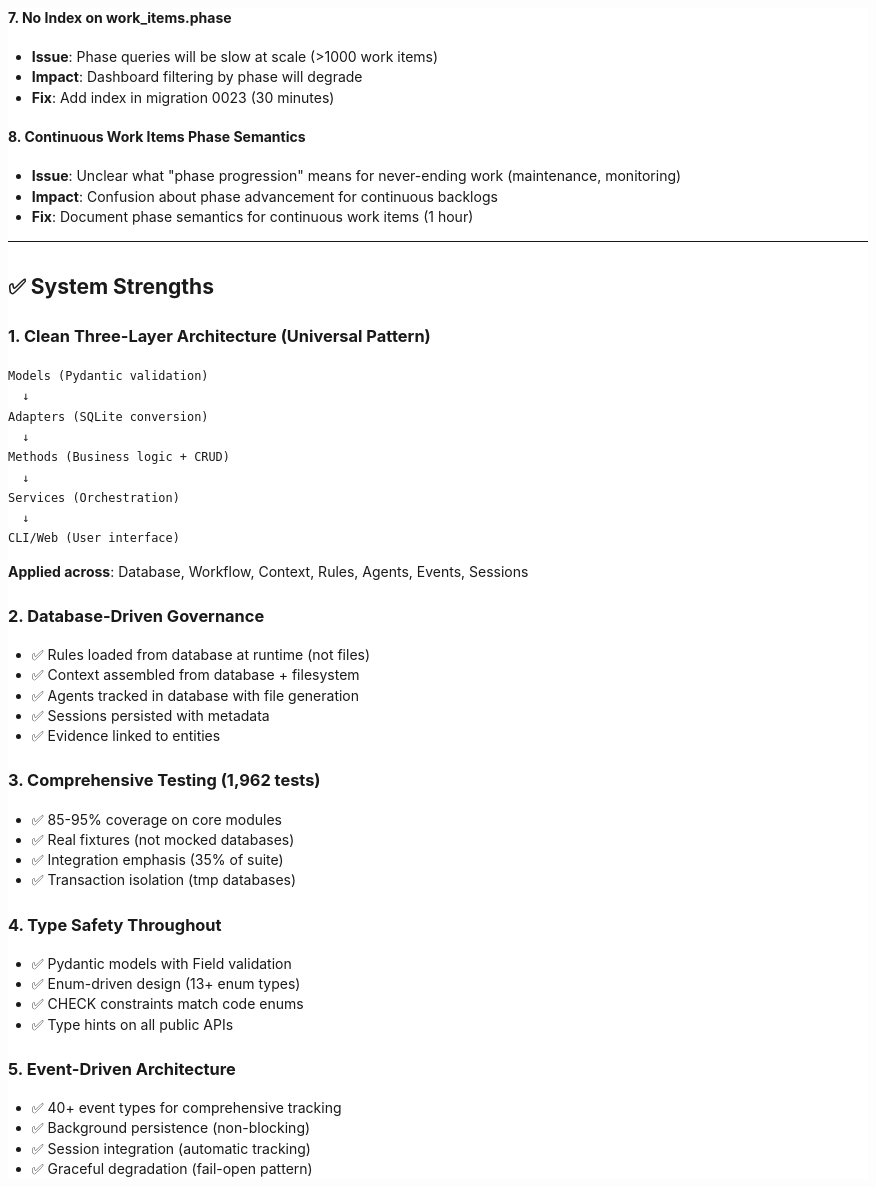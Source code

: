 #### **7. No Index on work_items.phase**
- **Issue**: Phase queries will be slow at scale (>1000 work items)
- **Impact**: Dashboard filtering by phase will degrade
- **Fix**: Add index in migration 0023 (30 minutes)

#### **8. Continuous Work Items Phase Semantics**
- **Issue**: Unclear what "phase progression" means for never-ending work (maintenance, monitoring)
- **Impact**: Confusion about phase advancement for continuous backlogs
- **Fix**: Document phase semantics for continuous work items (1 hour)

---

## ✅ **System Strengths**

### **1. Clean Three-Layer Architecture** (Universal Pattern)
```
Models (Pydantic validation)
  ↓
Adapters (SQLite conversion)
  ↓
Methods (Business logic + CRUD)
  ↓
Services (Orchestration)
  ↓
CLI/Web (User interface)
```

**Applied across**: Database, Workflow, Context, Rules, Agents, Events, Sessions

### **2. Database-Driven Governance**
- ✅ Rules loaded from database at runtime (not files)
- ✅ Context assembled from database + filesystem
- ✅ Agents tracked in database with file generation
- ✅ Sessions persisted with metadata
- ✅ Evidence linked to entities

### **3. Comprehensive Testing** (1,962 tests)
- ✅ 85-95% coverage on core modules
- ✅ Real fixtures (not mocked databases)
- ✅ Integration emphasis (35% of suite)
- ✅ Transaction isolation (tmp databases)

### **4. Type Safety Throughout**
- ✅ Pydantic models with Field validation
- ✅ Enum-driven design (13+ enum types)
- ✅ CHECK constraints match code enums
- ✅ Type hints on all public APIs

### **5. Event-Driven Architecture**
- ✅ 40+ event types for comprehensive tracking
- ✅ Background persistence (non-blocking)
- ✅ Session integration (automatic tracking)
- ✅ Graceful degradation (fail-open pattern)
